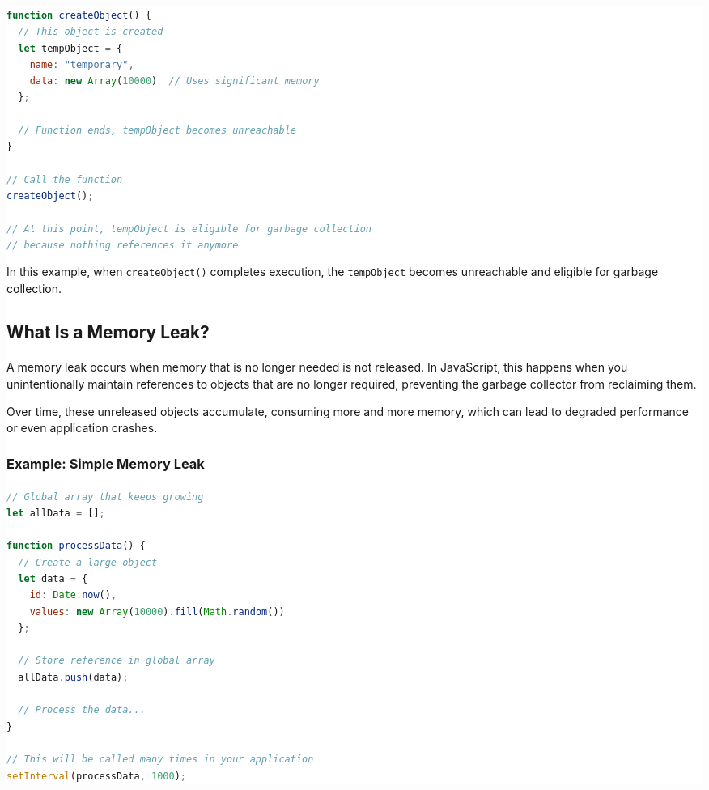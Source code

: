 ```javascript
function createObject() {
  // This object is created
  let tempObject = {
    name: "temporary",
    data: new Array(10000)  // Uses significant memory
  };
  
  // Function ends, tempObject becomes unreachable
}

// Call the function
createObject();

// At this point, tempObject is eligible for garbage collection
// because nothing references it anymore
```

In this example, when `createObject()` completes execution, the `tempObject` becomes unreachable and eligible for garbage collection.

## What Is a Memory Leak?

A memory leak occurs when memory that is no longer needed is not released. In JavaScript, this happens when you unintentionally maintain references to objects that are no longer required, preventing the garbage collector from reclaiming them.

Over time, these unreleased objects accumulate, consuming more and more memory, which can lead to degraded performance or even application crashes.

### Example: Simple Memory Leak

```javascript
// Global array that keeps growing
let allData = [];

function processData() {
  // Create a large object
  let data = {
    id: Date.now(),
    values: new Array(10000).fill(Math.random())
  };
  
  // Store reference in global array
  allData.push(data);
  
  // Process the data...
}

// This will be called many times in your application
setInterval(processData, 1000);
```
